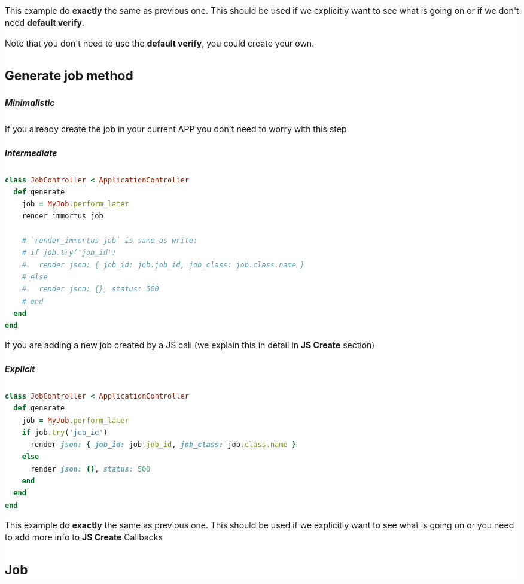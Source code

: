 This example do __exactly__ the same as previous one.
This should be used if we explicitly want to see what is going on or if we don't need __default verify__.

Note that you don't need to use the __default verify__, you could create your own.

Generate job method
---

##### Minimalistic

If you already create the job in your current APP you don't need to worry with this step

##### Intermediate

```ruby
class JobController < ApplicationController
  def generate
    job = MyJob.perform_later
    render_immortus job

    # `render_immortus job` is same as write:
    # if job.try('job_id')
    #   render json: { job_id: job.job_id, job_class: job.class.name }
    # else
    #   render json: {}, status: 500
    # end
  end
end
```

If you are adding a new job created by a JS call (we explain this in detail in __JS Create__ section)

##### Explicit

```ruby
class JobController < ApplicationController
  def generate
    job = MyJob.perform_later
    if job.try('job_id')
      render json: { job_id: job.job_id, job_class: job.class.name }
    else
      render json: {}, status: 500
    end
  end
end
```

This example do __exactly__ the same as previous one.
This should be used if we explicitly want to see what is going on or you need to add more info to __JS Create__ Callbacks

Job
---
